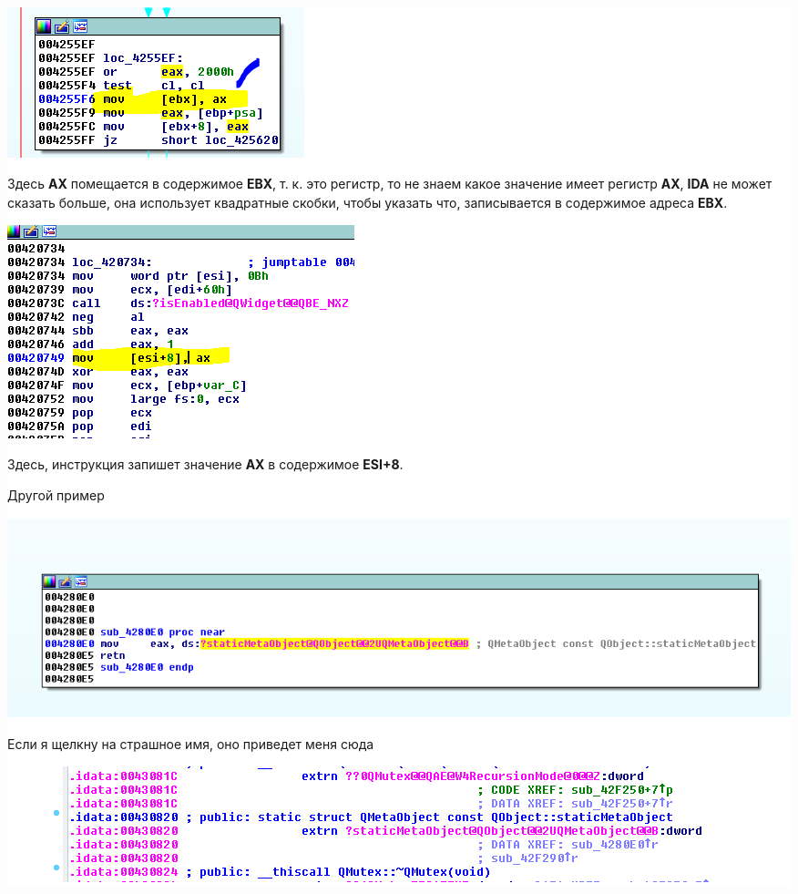 ![](.gitbook/assets/03/27.png)

Здесь **AX** помещается в содержимое **EBX**, т. к. это регистр, то не знаем какое значение имеет регистр **AX**, **IDA** не может сказать больше, она использует квадратные скобки, чтобы указать что, записывается в содержимое адреса **EBX**.

![](.gitbook/assets/03/28.png)

Здесь, инструкция запишет значение **AX** в содержимое **ESI+8**.

Другой пример

![](.gitbook/assets/03/29.png)

Если я щелкну на страшное имя, оно приведет меня сюда

![](.gitbook/assets/03/30.png)

